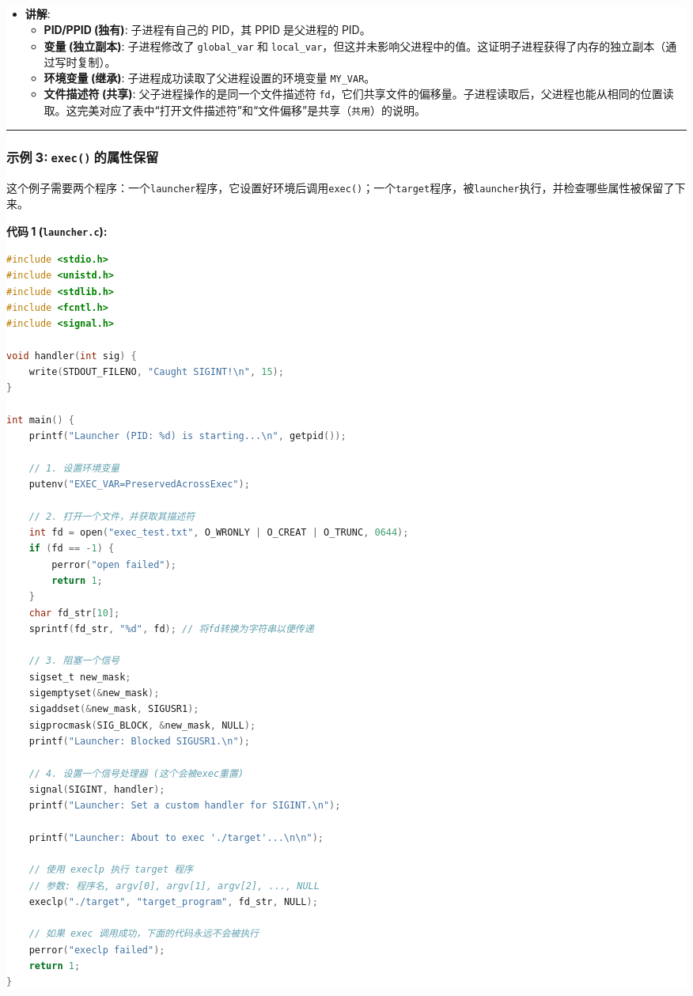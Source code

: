 
  * **讲解**:
      * **PID/PPID (独有)**: 子进程有自己的 PID，其 PPID 是父进程的 PID。
      * **变量 (独立副本)**: 子进程修改了 `global_var` 和 `local_var`，但这并未影响父进程中的值。这证明子进程获得了内存的独立副本（通过写时复制）。
      * **环境变量 (继承)**: 子进程成功读取了父进程设置的环境变量 `MY_VAR`。
      * **文件描述符 (共享)**: 父子进程操作的是同一个文件描述符 `fd`，它们共享文件的偏移量。子进程读取后，父进程也能从相同的位置读取。这完美对应了表中“打开文件描述符”和“文件偏移”是共享（`共用`）的说明。

-----

### 示例 3: `exec()` 的属性保留

这个例子需要两个程序：一个`launcher`程序，它设置好环境后调用`exec()`；一个`target`程序，被`launcher`执行，并检查哪些属性被保留了下来。

**代码 1 (`launcher.c`):**

```c
#include <stdio.h>
#include <unistd.h>
#include <stdlib.h>
#include <fcntl.h>
#include <signal.h>

void handler(int sig) {
    write(STDOUT_FILENO, "Caught SIGINT!\n", 15);
}

int main() {
    printf("Launcher (PID: %d) is starting...\n", getpid());

    // 1. 设置环境变量
    putenv("EXEC_VAR=PreservedAcrossExec");

    // 2. 打开一个文件，并获取其描述符
    int fd = open("exec_test.txt", O_WRONLY | O_CREAT | O_TRUNC, 0644);
    if (fd == -1) {
        perror("open failed");
        return 1;
    }
    char fd_str[10];
    sprintf(fd_str, "%d", fd); // 将fd转换为字符串以便传递

    // 3. 阻塞一个信号
    sigset_t new_mask;
    sigemptyset(&new_mask);
    sigaddset(&new_mask, SIGUSR1);
    sigprocmask(SIG_BLOCK, &new_mask, NULL);
    printf("Launcher: Blocked SIGUSR1.\n");

    // 4. 设置一个信号处理器 (这个会被exec重置)
    signal(SIGINT, handler);
    printf("Launcher: Set a custom handler for SIGINT.\n");

    printf("Launcher: About to exec './target'...\n\n");
    
    // 使用 execlp 执行 target 程序
    // 参数: 程序名, argv[0], argv[1], argv[2], ..., NULL
    execlp("./target", "target_program", fd_str, NULL);

    // 如果 exec 调用成功，下面的代码永远不会被执行
    perror("execlp failed");
    return 1;
}
```
